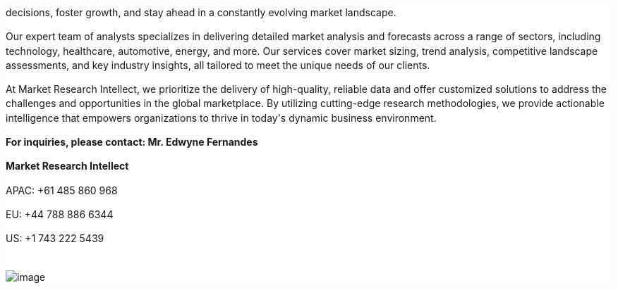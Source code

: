 decisions, foster growth, and stay ahead in a constantly evolving market landscape.</p><p>Our expert team of analysts specializes in delivering detailed market analysis and forecasts across a range of sectors, including technology, healthcare, automotive, energy, and more. Our services cover market sizing, trend analysis, competitive landscape assessments, and key industry insights, all tailored to meet the unique needs of our clients.</p><p>At Market Research Intellect, we prioritize the delivery of high-quality, reliable data and offer customized solutions to address the challenges and opportunities in the global marketplace. By utilizing cutting-edge research methodologies, we provide actionable intelligence that empowers organizations to thrive in today's dynamic business environment.</p><p><strong>For inquiries, please contact: Mr. Edwyne Fernandes</strong></p><p><strong>Market Research Intellect</strong></p><p>APAC: +61 485 860 968</p><p>EU: +44 788 886 6344</p><p>US: +1 743 222 5439</p></div><div class="article-main__content" data-test-id="publishing-text-block">&nbsp;</div>
![image](https://github.com/user-attachments/assets/50f58082-818f-48bb-b2a8-091e9ced95f6)
